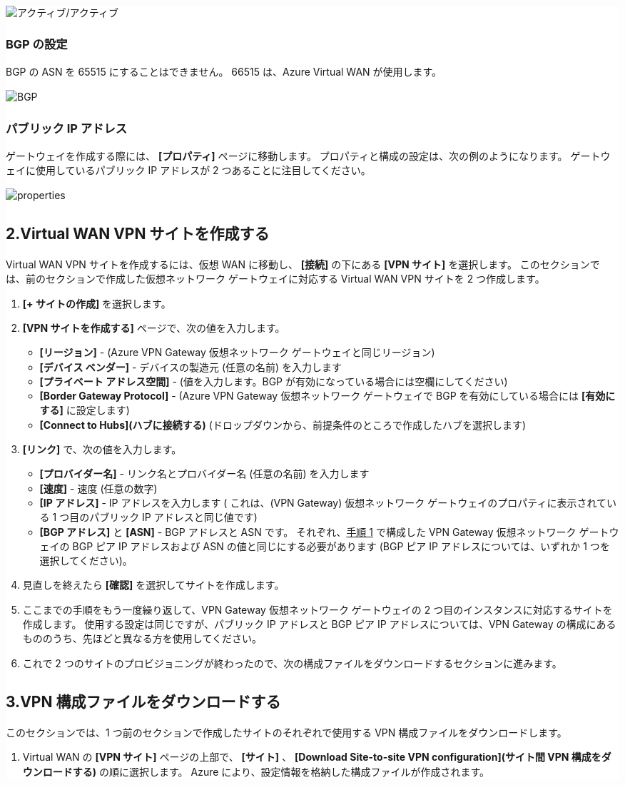 ![アクティブ/アクティブ](./media/connect-virtual-network-gateway-vwan/active.png "アクティブ/アクティブ")

### <a name="bgp-setting"></a><a name="BGP"></a>BGP の設定

BGP の ASN を 65515 にすることはできません。 66515 は、Azure Virtual WAN が使用します。

![BGP](./media/connect-virtual-network-gateway-vwan/bgp.png "bgp")

### <a name="public-ip-addresses"></a><a name="pip"></a>パブリック IP アドレス

ゲートウェイを作成する際には、 **[プロパティ]** ページに移動します。 プロパティと構成の設定は、次の例のようになります。 ゲートウェイに使用しているパブリック IP アドレスが 2 つあることに注目してください。

![properties](./media/connect-virtual-network-gateway-vwan/publicip.png "properties")

## <a name="2-create-virtual-wan-vpn-sites"></a><a name="vwansite"></a>2.Virtual WAN VPN サイトを作成する

Virtual WAN VPN サイトを作成するには、仮想 WAN に移動し、 **[接続]** の下にある **[VPN サイト]** を選択します。 このセクションでは、前のセクションで作成した仮想ネットワーク ゲートウェイに対応する Virtual WAN VPN サイトを 2 つ作成します。

1. **[+ サイトの作成]** を選択します。
2. **[VPN サイトを作成する]** ページで、次の値を入力します。

   * **[リージョン]** - (Azure VPN Gateway 仮想ネットワーク ゲートウェイと同じリージョン)
   * **[デバイス ベンダー]** - デバイスの製造元 (任意の名前) を入力します
   * **[プライベート アドレス空間]** - (値を入力します。BGP が有効になっている場合には空欄にしてください)
   * **[Border Gateway Protocol]** - (Azure VPN Gateway 仮想ネットワーク ゲートウェイで BGP を有効にしている場合には **[有効にする]** に設定します)
   * **[Connect to Hubs]\(ハブに接続する\)** (ドロップダウンから、前提条件のところで作成したハブを選択します)
3. **[リンク]** で、次の値を入力します。

   * **[プロバイダー名]** - リンク名とプロバイダー名 (任意の名前) を入力します
   * **[速度]** - 速度 (任意の数字)
   * **[IP アドレス]** - IP アドレスを入力します ( これは、(VPN Gateway) 仮想ネットワーク ゲートウェイのプロパティに表示されている 1 つ目のパブリック IP アドレスと同じ値です)
   * **[BGP アドレス]** と **[ASN]** - BGP アドレスと ASN です。 それぞれ、[手順 1](#vnetgw) で構成した VPN Gateway 仮想ネットワーク ゲートウェイの BGP ピア IP アドレスおよび ASN の値と同じにする必要があります (BGP ピア IP アドレスについては、いずれか 1 つを選択してください)。
4. 見直しを終えたら **[確認]** を選択してサイトを作成します。
5. ここまでの手順をもう一度繰り返して、VPN Gateway 仮想ネットワーク ゲートウェイの 2 つ目のインスタンスに対応するサイトを作成します。 使用する設定は同じですが、パブリック IP アドレスと BGP ピア IP アドレスについては、VPN Gateway の構成にあるもののうち、先ほどと異なる方を使用してください。
6. これで 2 つのサイトのプロビジョニングが終わったので、次の構成ファイルをダウンロードするセクションに進みます。

## <a name="3-download-the-vpn-configuration-files"></a><a name="downloadconfig"></a>3.VPN 構成ファイルをダウンロードする

このセクションでは、1 つ前のセクションで作成したサイトのそれぞれで使用する VPN 構成ファイルをダウンロードします。

1. Virtual WAN の **[VPN サイト]** ページの上部で、 **[サイト]** 、 **[Download Site-to-site VPN configuration]\(サイト間 VPN 構成をダウンロードする\)** の順に選択します。 Azure により、設定情報を格納した構成ファイルが作成されます。
